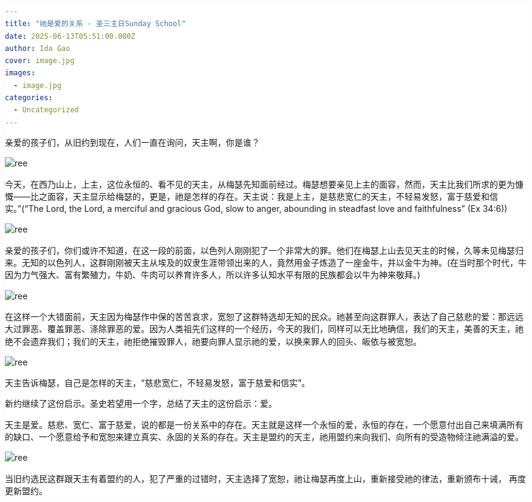 ```yaml
---
title: "祂是爱的关系 - 圣三主日Sunday School"
date: 2025-06-13T05:51:00.000Z
author: Ida Gao
cover: image.jpg
images:
  - image.jpg
categories:
  - Uncategorized
---
```


亲爱的孩子们，从旧约到现在，人们一直在询问，天主啊，你是谁？  



![ree](https://static.wixstatic.com/media/55472c_acb4cb5d5f4d471b82b9a10ce0eec8e0~mv2.jpg)

  

今天，在西乃山上，上主，这位永恒的、看不见的天主，从梅瑟先知面前经过。梅瑟想要亲见上主的面容，然而，天主比我们所求的更为慷慨——比之面容，天主显示给梅瑟的，更是，祂是怎样的存在。天主说：我是上主，是慈悲宽仁的天主，不轻易发怒，富于慈爱和信实。”(“The Lord, the Lord, a merciful and gracious God, slow to anger, abounding in steadfast love and faithfulness” (Ex 34:6))  

![ree](https://static.wixstatic.com/media/55472c_eb258f9d441541658f89619a5f1b41fa~mv2.jpg)

  

亲爱的孩子们，你们或许不知道，在这一段的前面，以色列人刚刚犯了一个非常大的罪。他们在梅瑟上山去见天主的时候，久等未见梅瑟归来。无知的以色列人，这群刚刚被天主从埃及的奴隶生涯带领出来的人，竟然用金子炼造了一座金牛，并以金牛为神。(在当时那个时代，牛因为力气强大、富有繁殖力，牛奶、牛肉可以养育许多人，所以许多认知水平有限的民族都会以牛为神来敬拜。)

  

![ree](https://static.wixstatic.com/media/55472c_5c494efe7c6046608072694a1c1ce610~mv2.jpeg/v1/fill/w_147,h_119,al_c,q_80,usm_0.66_1.00_0.01,blur_2,enc_avif,quality_auto/55472c_5c494efe7c6046608072694a1c1ce610~mv2.jpeg)

  

在这样一个大错面前，天主因为梅瑟作中保的苦苦哀求，宽恕了这群特选却无知的民众。祂甚至向这群罪人，表达了自己慈悲的爱：那远远大过罪恶、覆盖罪恶、涤除罪恶的爱。因为人类祖先们这样的一个经历，今天的我们，同样可以无比地确信，我们的天主，美善的天主，祂绝不会遗弃我们；我们的天主，祂拒绝摧毁罪人，祂要向罪人显示祂的爱，以换来罪人的回头、皈依与被宽恕。

  

![ree](https://static.wixstatic.com/media/55472c_fa2c925a4a32421295b4ea9bd6532df1~mv2.jpg)

  

天主告诉梅瑟，自己是怎样的天主，“慈悲宽仁，不轻易发怒，富于慈爱和信实”。

新约继续了这份启示。圣史若望用一个字，总结了天主的这份启示：爱。

  

天主是爱。慈悲、宽仁、富于慈爱，说的都是一份关系中的存在。天主就是这样一个永恒的爱，永恒的存在，一个愿意付出自己来填满所有的缺口、一个愿意给予和宽恕来建立真实、永固的关系的存在。天主是盟约的天主，祂用盟约来向我们、向所有的受造物倾注祂满溢的爱。

  

![ree](https://static.wixstatic.com/media/55472c_e54b10f4d924442daff0e7b3d2d7d2ba~mv2.jpg)

  

当旧约选民这群跟天主有着盟约的人，犯了严重的过错时，天主选择了宽恕，祂让梅瑟再度上山，重新接受祂的律法，重新颁布十诫， 再度更新盟约。
